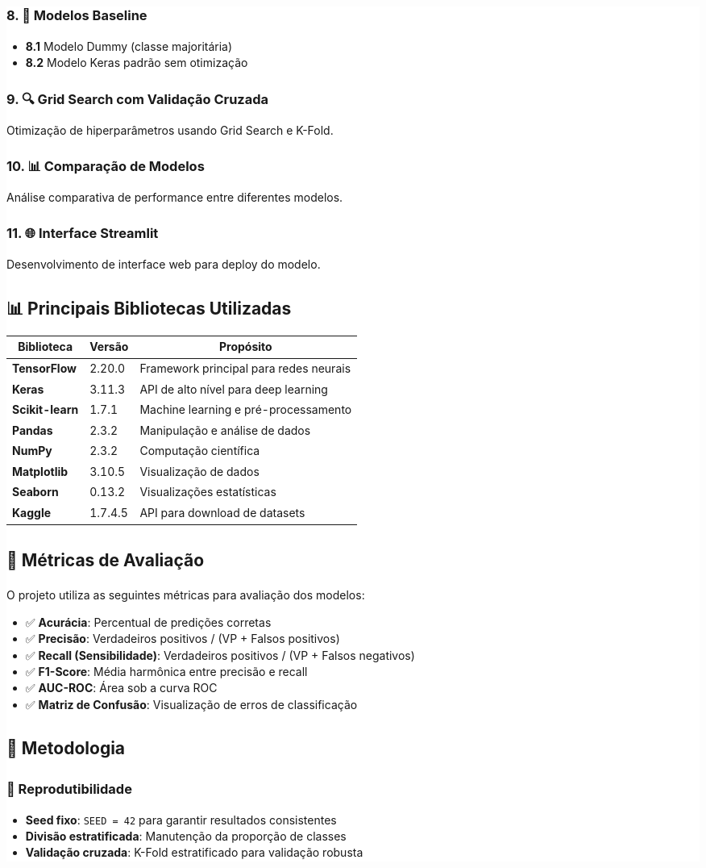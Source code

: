 ### 8. 🎯 Modelos Baseline
- **8.1** Modelo Dummy (classe majoritária)
- **8.2** Modelo Keras padrão sem otimização

### 9. 🔍 Grid Search com Validação Cruzada
Otimização de hiperparâmetros usando Grid Search e K-Fold.

### 10. 📊 Comparação de Modelos
Análise comparativa de performance entre diferentes modelos.

### 11. 🌐 Interface Streamlit
Desenvolvimento de interface web para deploy do modelo.

## 📊 Principais Bibliotecas Utilizadas

| Biblioteca | Versão | Propósito |
|------------|---------|-----------|
| **TensorFlow** | 2.20.0 | Framework principal para redes neurais |
| **Keras** | 3.11.3 | API de alto nível para deep learning |
| **Scikit-learn** | 1.7.1 | Machine learning e pré-processamento |
| **Pandas** | 2.3.2 | Manipulação e análise de dados |
| **NumPy** | 2.3.2 | Computação científica |
| **Matplotlib** | 3.10.5 | Visualização de dados |
| **Seaborn** | 0.13.2 | Visualizações estatísticas |
| **Kaggle** | 1.7.4.5 | API para download de datasets |

## 🎯 Métricas de Avaliação

O projeto utiliza as seguintes métricas para avaliação dos modelos:

- ✅ **Acurácia**: Percentual de predições corretas
- ✅ **Precisão**: Verdadeiros positivos / (VP + Falsos positivos)
- ✅ **Recall (Sensibilidade)**: Verdadeiros positivos / (VP + Falsos negativos)
- ✅ **F1-Score**: Média harmônica entre precisão e recall
- ✅ **AUC-ROC**: Área sob a curva ROC
- ✅ **Matriz de Confusão**: Visualização de erros de classificação

## 🔬 Metodologia

### 🎲 Reprodutibilidade
- **Seed fixo**: `SEED = 42` para garantir resultados consistentes
- **Divisão estratificada**: Manutenção da proporção de classes
- **Validação cruzada**: K-Fold estratificado para validação robusta
